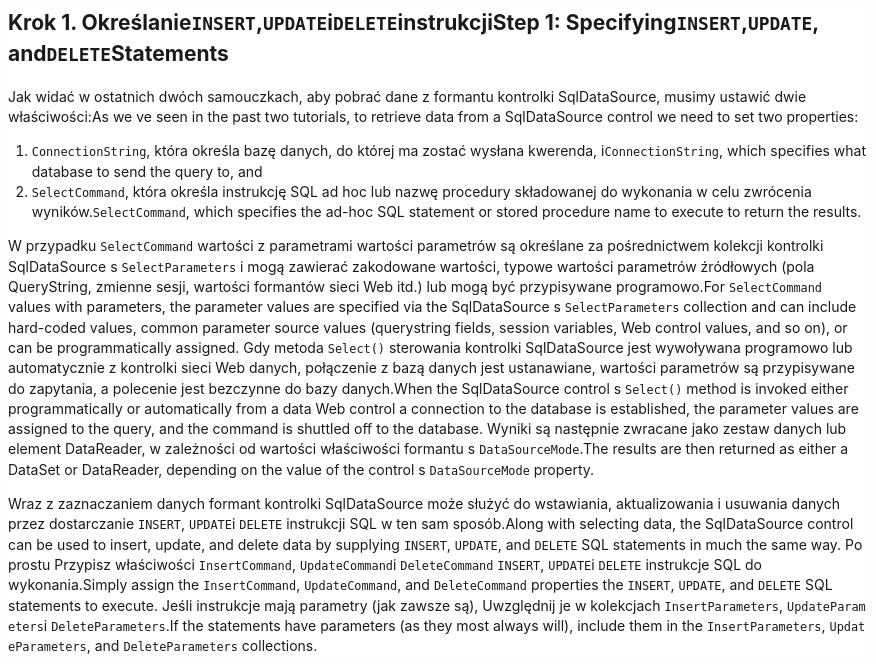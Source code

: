 ## <a name="step-1-specifyinginsertupdate-anddeletestatements"></a><span data-ttu-id="f8c27-119">Krok 1. Określanie`INSERT`,`UPDATE`i`DELETE`instrukcji</span><span class="sxs-lookup"><span data-stu-id="f8c27-119">Step 1: Specifying`INSERT`,`UPDATE`, and`DELETE`Statements</span></span>

<span data-ttu-id="f8c27-120">Jak widać w ostatnich dwóch samouczkach, aby pobrać dane z formantu kontrolki SqlDataSource, musimy ustawić dwie właściwości:</span><span class="sxs-lookup"><span data-stu-id="f8c27-120">As we ve seen in the past two tutorials, to retrieve data from a SqlDataSource control we need to set two properties:</span></span>

1. <span data-ttu-id="f8c27-121">`ConnectionString`, która określa bazę danych, do której ma zostać wysłana kwerenda, i</span><span class="sxs-lookup"><span data-stu-id="f8c27-121">`ConnectionString`, which specifies what database to send the query to, and</span></span>
2. <span data-ttu-id="f8c27-122">`SelectCommand`, która określa instrukcję SQL ad hoc lub nazwę procedury składowanej do wykonania w celu zwrócenia wyników.</span><span class="sxs-lookup"><span data-stu-id="f8c27-122">`SelectCommand`, which specifies the ad-hoc SQL statement or stored procedure name to execute to return the results.</span></span>

<span data-ttu-id="f8c27-123">W przypadku `SelectCommand` wartości z parametrami wartości parametrów są określane za pośrednictwem kolekcji kontrolki SqlDataSource s `SelectParameters` i mogą zawierać zakodowane wartości, typowe wartości parametrów źródłowych (pola QueryString, zmienne sesji, wartości formantów sieci Web itd.) lub mogą być przypisywane programowo.</span><span class="sxs-lookup"><span data-stu-id="f8c27-123">For `SelectCommand` values with parameters, the parameter values are specified via the SqlDataSource s `SelectParameters` collection and can include hard-coded values, common parameter source values (querystring fields, session variables, Web control values, and so on), or can be programmatically assigned.</span></span> <span data-ttu-id="f8c27-124">Gdy metoda `Select()` sterowania kontrolki SqlDataSource jest wywoływana programowo lub automatycznie z kontrolki sieci Web danych, połączenie z bazą danych jest ustanawiane, wartości parametrów są przypisywane do zapytania, a polecenie jest bezczynne do bazy danych.</span><span class="sxs-lookup"><span data-stu-id="f8c27-124">When the SqlDataSource control s `Select()` method is invoked either programmatically or automatically from a data Web control a connection to the database is established, the parameter values are assigned to the query, and the command is shuttled off to the database.</span></span> <span data-ttu-id="f8c27-125">Wyniki są następnie zwracane jako zestaw danych lub element DataReader, w zależności od wartości właściwości formantu s `DataSourceMode`.</span><span class="sxs-lookup"><span data-stu-id="f8c27-125">The results are then returned as either a DataSet or DataReader, depending on the value of the control s `DataSourceMode` property.</span></span>

<span data-ttu-id="f8c27-126">Wraz z zaznaczaniem danych formant kontrolki SqlDataSource może służyć do wstawiania, aktualizowania i usuwania danych przez dostarczanie `INSERT`, `UPDATE`i `DELETE` instrukcji SQL w ten sam sposób.</span><span class="sxs-lookup"><span data-stu-id="f8c27-126">Along with selecting data, the SqlDataSource control can be used to insert, update, and delete data by supplying `INSERT`, `UPDATE`, and `DELETE` SQL statements in much the same way.</span></span> <span data-ttu-id="f8c27-127">Po prostu Przypisz właściwości `InsertCommand`, `UpdateCommand`i `DeleteCommand` `INSERT`, `UPDATE`i `DELETE` instrukcje SQL do wykonania.</span><span class="sxs-lookup"><span data-stu-id="f8c27-127">Simply assign the `InsertCommand`, `UpdateCommand`, and `DeleteCommand` properties the `INSERT`, `UPDATE`, and `DELETE` SQL statements to execute.</span></span> <span data-ttu-id="f8c27-128">Jeśli instrukcje mają parametry (jak zawsze są), Uwzględnij je w kolekcjach `InsertParameters`, `UpdateParameters`i `DeleteParameters`.</span><span class="sxs-lookup"><span data-stu-id="f8c27-128">If the statements have parameters (as they most always will), include them in the `InsertParameters`, `UpdateParameters`, and `DeleteParameters` collections.</span></span>
